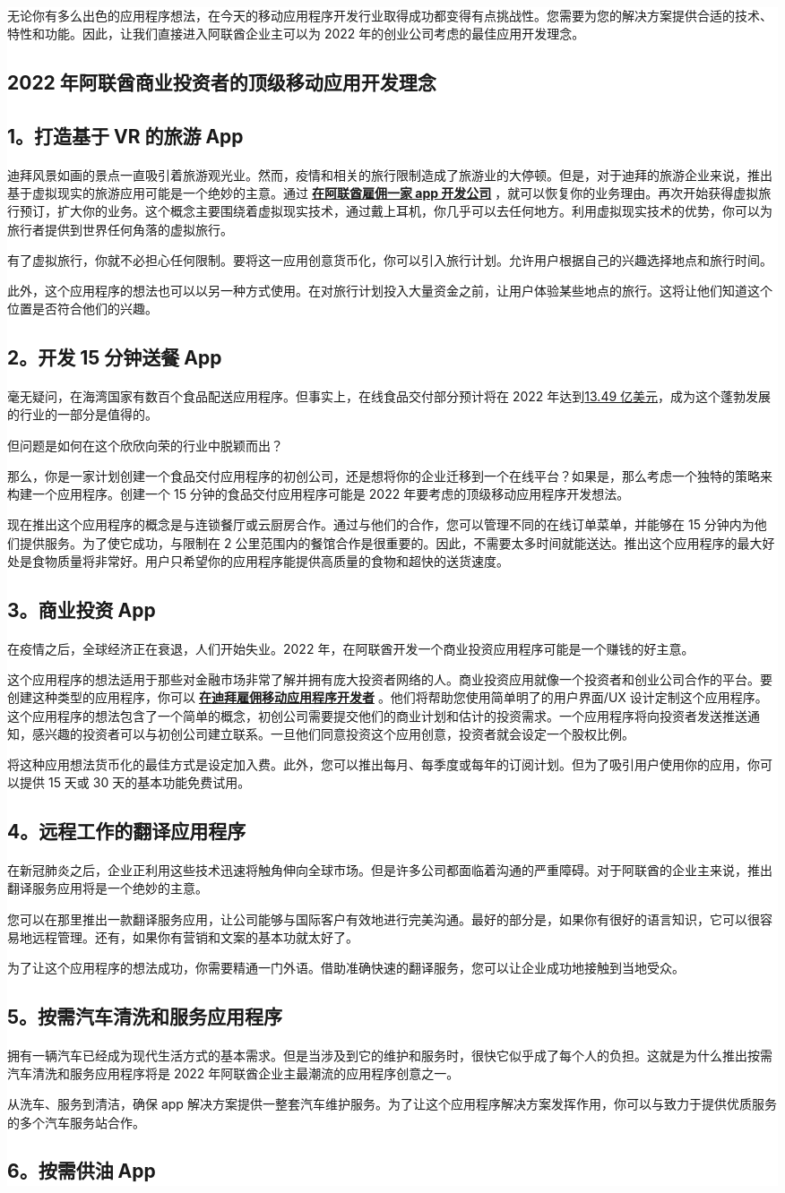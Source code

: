 无论你有多么出色的应用程序想法，在今天的移动应用程序开发行业取得成功都变得有点挑战性。您需要为您的解决方案提供合适的技术、特性和功能。因此，让我们直接进入阿联酋企业主可以为 2022 年的创业公司考虑的最佳应用开发理念。

## **2022 年阿联酋商业投资者的顶级移动应用开发理念**

## **1。打造基于 VR 的旅游 App**

迪拜风景如画的景点一直吸引着旅游观光业。然而，疫情和相关的旅行限制造成了旅游业的大停顿。但是，对于迪拜的旅游企业来说，推出基于虚拟现实的旅游应用可能是一个绝妙的主意。通过 [**在阿联酋雇佣一家 app 开发公司**](https://www.xicom.ae/services/mobile-app-development/) ，就可以恢复你的业务理由。再次开始获得虚拟旅行预订，扩大你的业务。这个概念主要围绕着虚拟现实技术，通过戴上耳机，你几乎可以去任何地方。利用虚拟现实技术的优势，你可以为旅行者提供到世界任何角落的虚拟旅行。

有了虚拟旅行，你就不必担心任何限制。要将这一应用创意货币化，你可以引入旅行计划。允许用户根据自己的兴趣选择地点和旅行时间。

此外，这个应用程序的想法也可以以另一种方式使用。在对旅行计划投入大量资金之前，让用户体验某些地点的旅行。这将让他们知道这个位置是否符合他们的兴趣。

## **2。开发 15 分钟送餐 App**

毫无疑问，在海湾国家有数百个食品配送应用程序。但事实上，在线食品交付部分预计将在 2022 年达到[13.49 亿美元](https://www.statista.com/outlook/dmo/eservices/online-food-delivery/united-arab-emirates)，成为这个蓬勃发展的行业的一部分是值得的。

但问题是如何在这个欣欣向荣的行业中脱颖而出？

那么，你是一家计划创建一个食品交付应用程序的初创公司，还是想将你的企业迁移到一个在线平台？如果是，那么考虑一个独特的策略来构建一个应用程序。创建一个 15 分钟的食品交付应用程序可能是 2022 年要考虑的顶级移动应用程序开发想法。

现在推出这个应用程序的概念是与连锁餐厅或云厨房合作。通过与他们的合作，您可以管理不同的在线订单菜单，并能够在 15 分钟内为他们提供服务。为了使它成功，与限制在 2 公里范围内的餐馆合作是很重要的。因此，不需要太多时间就能送达。推出这个应用程序的最大好处是食物质量将非常好。用户只希望你的应用程序能提供高质量的食物和超快的送货速度。

## **3。商业投资 App**

在疫情之后，全球经济正在衰退，人们开始失业。2022 年，在阿联酋开发一个商业投资应用程序可能是一个赚钱的好主意。

这个应用程序的想法适用于那些对金融市场非常了解并拥有庞大投资者网络的人。商业投资应用就像一个投资者和创业公司合作的平台。要创建这种类型的应用程序，你可以 [**在迪拜雇佣移动应用程序开发者**](https://www.xicom.ae/services/mobile-app-developers/) 。他们将帮助您使用简单明了的用户界面/UX 设计定制这个应用程序。这个应用程序的想法包含了一个简单的概念，初创公司需要提交他们的商业计划和估计的投资需求。一个应用程序将向投资者发送推送通知，感兴趣的投资者可以与初创公司建立联系。一旦他们同意投资这个应用创意，投资者就会设定一个股权比例。

将这种应用想法货币化的最佳方式是设定加入费。此外，您可以推出每月、每季度或每年的订阅计划。但为了吸引用户使用你的应用，你可以提供 15 天或 30 天的基本功能免费试用。

## **4。远程工作的翻译应用程序**

在新冠肺炎之后，企业正利用这些技术迅速将触角伸向全球市场。但是许多公司都面临着沟通的严重障碍。对于阿联酋的企业主来说，推出翻译服务应用将是一个绝妙的主意。

您可以在那里推出一款翻译服务应用，让公司能够与国际客户有效地进行完美沟通。最好的部分是，如果你有很好的语言知识，它可以很容易地远程管理。还有，如果你有营销和文案的基本功就太好了。

为了让这个应用程序的想法成功，你需要精通一门外语。借助准确快速的翻译服务，您可以让企业成功地接触到当地受众。

## **5。按需汽车清洗和服务应用程序**

拥有一辆汽车已经成为现代生活方式的基本需求。但是当涉及到它的维护和服务时，很快它似乎成了每个人的负担。这就是为什么推出按需汽车清洗和服务应用程序将是 2022 年阿联酋企业主最潮流的应用程序创意之一。

从洗车、服务到清洁，确保 app 解决方案提供一整套汽车维护服务。为了让这个应用程序解决方案发挥作用，你可以与致力于提供优质服务的多个汽车服务站合作。

## **6。按需供油 App**
